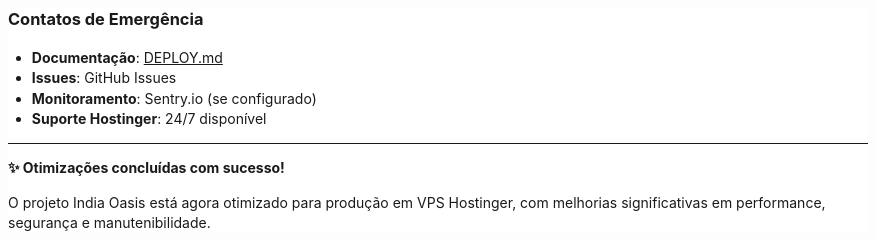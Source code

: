 ### Contatos de Emergência
- **Documentação**: [DEPLOY.md](DEPLOY.md)
- **Issues**: GitHub Issues
- **Monitoramento**: Sentry.io (se configurado)
- **Suporte Hostinger**: 24/7 disponível

---

**✨ Otimizações concluídas com sucesso!**

O projeto India Oasis está agora otimizado para produção em VPS Hostinger, com melhorias significativas em performance, segurança e manutenibilidade.